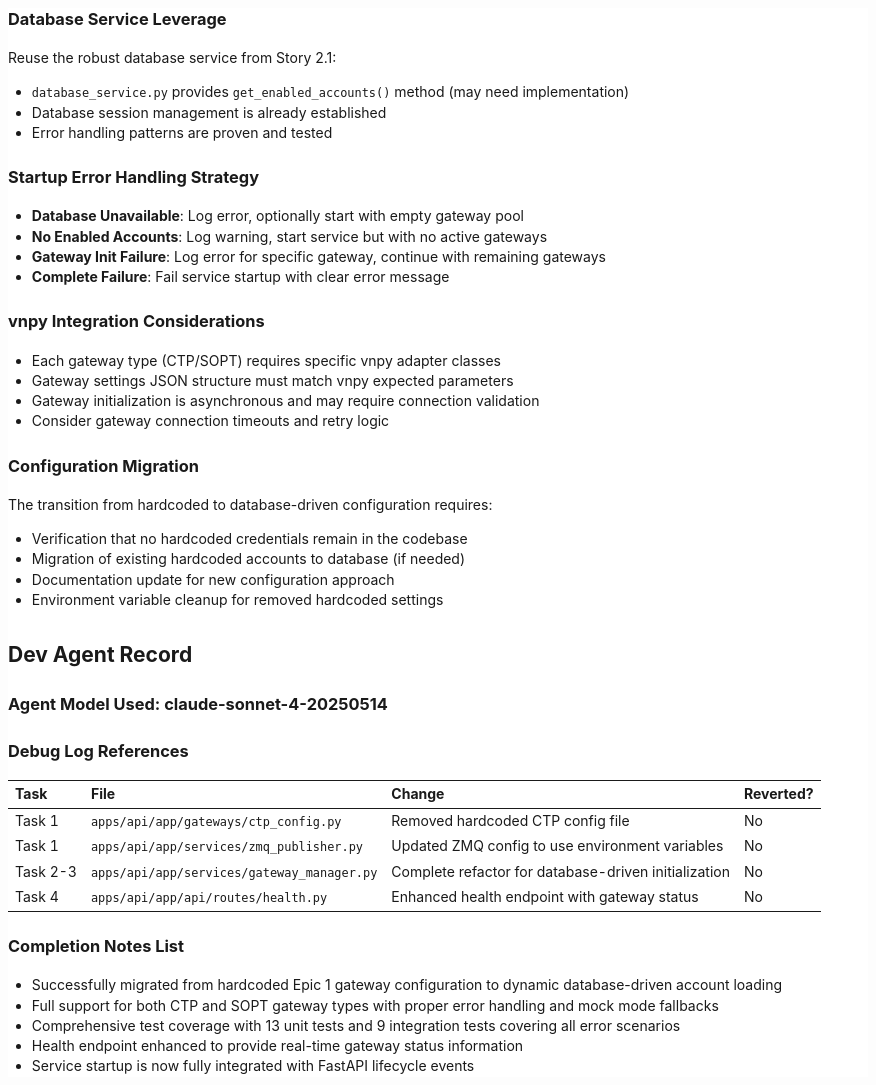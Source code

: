 ### Database Service Leverage
Reuse the robust database service from Story 2.1:
- `database_service.py` provides `get_enabled_accounts()` method (may need implementation)
- Database session management is already established
- Error handling patterns are proven and tested

### Startup Error Handling Strategy
- **Database Unavailable**: Log error, optionally start with empty gateway pool
- **No Enabled Accounts**: Log warning, start service but with no active gateways
- **Gateway Init Failure**: Log error for specific gateway, continue with remaining gateways
- **Complete Failure**: Fail service startup with clear error message

### vnpy Integration Considerations
- Each gateway type (CTP/SOPT) requires specific vnpy adapter classes
- Gateway settings JSON structure must match vnpy expected parameters
- Gateway initialization is asynchronous and may require connection validation
- Consider gateway connection timeouts and retry logic

### Configuration Migration
The transition from hardcoded to database-driven configuration requires:
- Verification that no hardcoded credentials remain in the codebase
- Migration of existing hardcoded accounts to database (if needed)
- Documentation update for new configuration approach
- Environment variable cleanup for removed hardcoded settings

## Dev Agent Record

### Agent Model Used: claude-sonnet-4-20250514

### Debug Log References

| Task | File | Change | Reverted? |
| :--- | :--- | :------ | :-------- |
| Task 1 | `apps/api/app/gateways/ctp_config.py` | Removed hardcoded CTP config file | No |
| Task 1 | `apps/api/app/services/zmq_publisher.py` | Updated ZMQ config to use environment variables | No |
| Task 2-3 | `apps/api/app/services/gateway_manager.py` | Complete refactor for database-driven initialization | No |
| Task 4 | `apps/api/app/api/routes/health.py` | Enhanced health endpoint with gateway status | No |

### Completion Notes List

- Successfully migrated from hardcoded Epic 1 gateway configuration to dynamic database-driven account loading
- Full support for both CTP and SOPT gateway types with proper error handling and mock mode fallbacks
- Comprehensive test coverage with 13 unit tests and 9 integration tests covering all error scenarios
- Health endpoint enhanced to provide real-time gateway status information
- Service startup is now fully integrated with FastAPI lifecycle events
